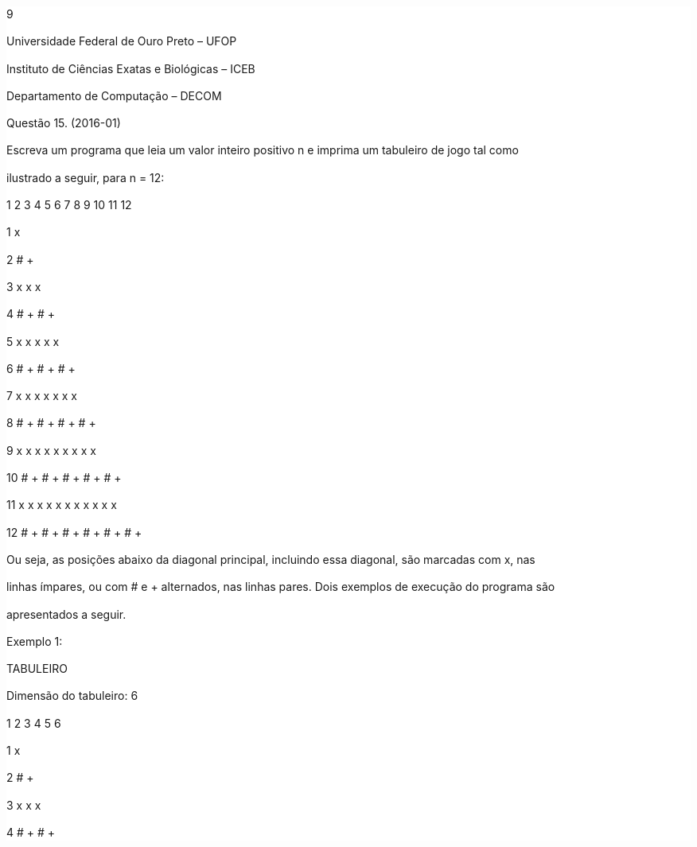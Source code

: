 9



<a name="br10"></a> 

Universidade Federal de Ouro Preto – UFOP

Instituto de Ciências Exatas e Biológicas – ICEB

Departamento de Computação – DECOM

Questão 15. (2016-01)

Escreva um programa que leia um valor inteiro positivo n e imprima um tabuleiro de jogo tal como

ilustrado a seguir, para n = 12:

1 2 3 4 5 6 7 8 9 10 11 12

1 x

2 # +

3 x x x

4 # + # +

5 x x x x x

6 # + # + # +

7 x x x x x x x

8 # + # + # + # +

9 x x x x x x x x x

10 # + # + # + # + # +

11 x x x x x x x x x x x

12 # + # + # + # + # + # +

Ou seja, as posições abaixo da diagonal principal, incluindo essa diagonal, são marcadas com x, nas

linhas ímpares, ou com # e + alternados, nas linhas pares. Dois exemplos de execução do programa são

apresentados a seguir.

Exemplo 1:

TABULEIRO

Dimensão do tabuleiro: 6

1 2 3 4 5 6

1 x

2 # +

3 x x x

4 # + # +

